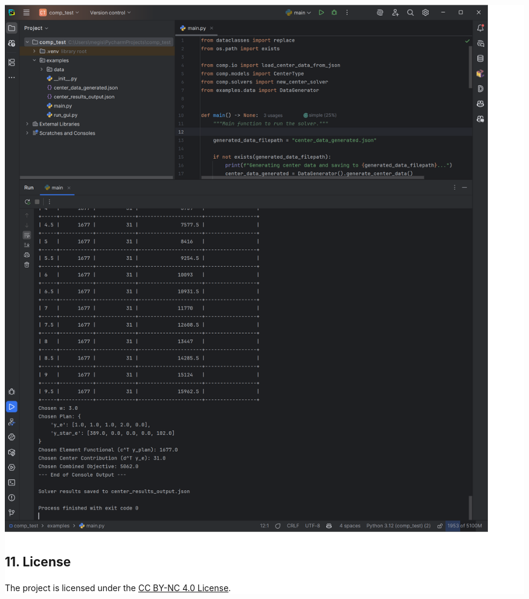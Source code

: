 <img src="images/pypi_sol_check.png" alt="Running example with PyPI version" width="800"/>

## 11. License

The project is licensed under the [CC BY-NC 4.0 License](LICENSE.md).